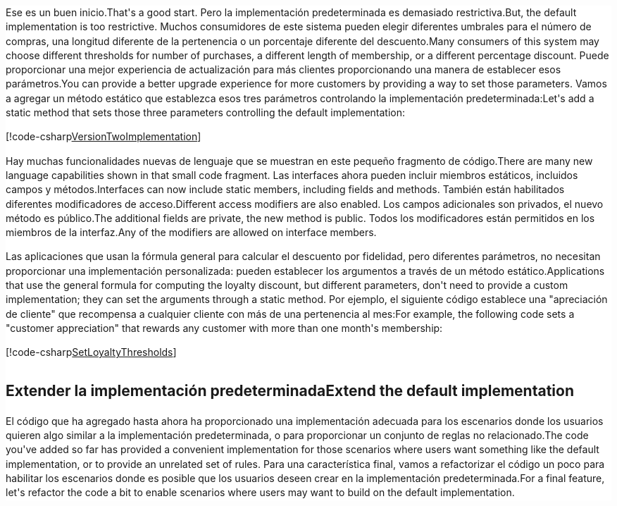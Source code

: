 <span data-ttu-id="ff4c5-150">Ese es un buen inicio.</span><span class="sxs-lookup"><span data-stu-id="ff4c5-150">That's a good start.</span></span> <span data-ttu-id="ff4c5-151">Pero la implementación predeterminada es demasiado restrictiva.</span><span class="sxs-lookup"><span data-stu-id="ff4c5-151">But, the default implementation is too restrictive.</span></span> <span data-ttu-id="ff4c5-152">Muchos consumidores de este sistema pueden elegir diferentes umbrales para el número de compras, una longitud diferente de la pertenencia o un porcentaje diferente del descuento.</span><span class="sxs-lookup"><span data-stu-id="ff4c5-152">Many consumers of this system may choose different thresholds for number of purchases, a different length of membership, or a different percentage discount.</span></span> <span data-ttu-id="ff4c5-153">Puede proporcionar una mejor experiencia de actualización para más clientes proporcionando una manera de establecer esos parámetros.</span><span class="sxs-lookup"><span data-stu-id="ff4c5-153">You can provide a better upgrade experience for more customers by providing a way to set those parameters.</span></span> <span data-ttu-id="ff4c5-154">Vamos a agregar un método estático que establezca esos tres parámetros controlando la implementación predeterminada:</span><span class="sxs-lookup"><span data-stu-id="ff4c5-154">Let's add a static method that sets those three parameters controlling the default implementation:</span></span>

[!code-csharp[VersionTwoImplementation](~/samples/csharp/tutorials/default-interface-members-versions/finished/customer-relationship/ICustomer.cs?name=SnippetLoyaltyDiscountVersionTwo)]

<span data-ttu-id="ff4c5-155">Hay muchas funcionalidades nuevas de lenguaje que se muestran en este pequeño fragmento de código.</span><span class="sxs-lookup"><span data-stu-id="ff4c5-155">There are many new language capabilities shown in that small code fragment.</span></span> <span data-ttu-id="ff4c5-156">Las interfaces ahora pueden incluir miembros estáticos, incluidos campos y métodos.</span><span class="sxs-lookup"><span data-stu-id="ff4c5-156">Interfaces can now include static members, including fields and methods.</span></span> <span data-ttu-id="ff4c5-157">También están habilitados diferentes modificadores de acceso.</span><span class="sxs-lookup"><span data-stu-id="ff4c5-157">Different access modifiers are also enabled.</span></span> <span data-ttu-id="ff4c5-158">Los campos adicionales son privados, el nuevo método es público.</span><span class="sxs-lookup"><span data-stu-id="ff4c5-158">The additional fields are private, the new method is public.</span></span> <span data-ttu-id="ff4c5-159">Todos los modificadores están permitidos en los miembros de la interfaz.</span><span class="sxs-lookup"><span data-stu-id="ff4c5-159">Any of the modifiers are allowed on interface members.</span></span>

<span data-ttu-id="ff4c5-160">Las aplicaciones que usan la fórmula general para calcular el descuento por fidelidad, pero diferentes parámetros, no necesitan proporcionar una implementación personalizada: pueden establecer los argumentos a través de un método estático.</span><span class="sxs-lookup"><span data-stu-id="ff4c5-160">Applications that use the general formula for computing the loyalty discount, but different parameters, don't need to provide a custom implementation; they can set the arguments through a static method.</span></span> <span data-ttu-id="ff4c5-161">Por ejemplo, el siguiente código establece una "apreciación de cliente" que recompensa a cualquier cliente con más de una pertenencia al mes:</span><span class="sxs-lookup"><span data-stu-id="ff4c5-161">For example, the following code sets a "customer appreciation" that rewards any customer with more than one month's membership:</span></span>

[!code-csharp[SetLoyaltyThresholds](~/samples/csharp/tutorials/default-interface-members-versions/finished/customer-relationship/Program.cs?name=SnippetSetLoyaltyThresholds)]

## <a name="extend-the-default-implementation"></a><span data-ttu-id="ff4c5-162">Extender la implementación predeterminada</span><span class="sxs-lookup"><span data-stu-id="ff4c5-162">Extend the default implementation</span></span>

<span data-ttu-id="ff4c5-163">El código que ha agregado hasta ahora ha proporcionado una implementación adecuada para los escenarios donde los usuarios quieren algo similar a la implementación predeterminada, o para proporcionar un conjunto de reglas no relacionado.</span><span class="sxs-lookup"><span data-stu-id="ff4c5-163">The code you've added so far has provided a convenient implementation for those scenarios where users want something like the default implementation, or to provide an unrelated set of rules.</span></span> <span data-ttu-id="ff4c5-164">Para una característica final, vamos a refactorizar el código un poco para habilitar los escenarios donde es posible que los usuarios deseen crear en la implementación predeterminada.</span><span class="sxs-lookup"><span data-stu-id="ff4c5-164">For a final feature, let's refactor the code a bit to enable scenarios where users may want to build on the default implementation.</span></span> 
